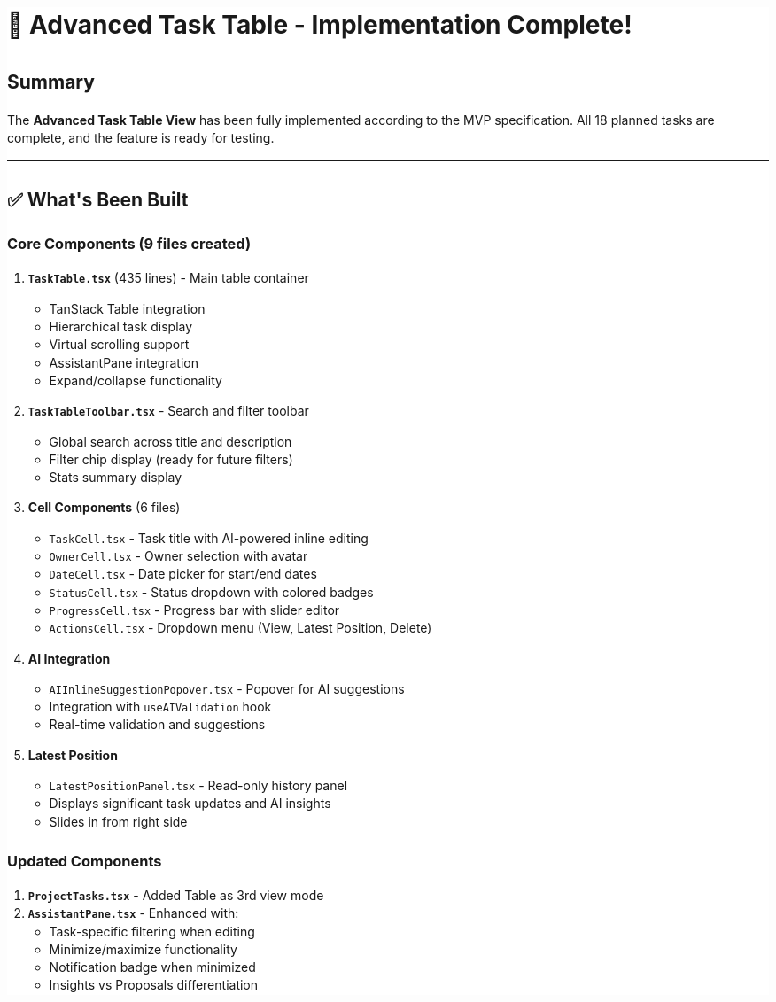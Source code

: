 # 🎉 Advanced Task Table - Implementation Complete!

## Summary

The **Advanced Task Table View** has been fully implemented according to the MVP specification. All 18 planned tasks are complete, and the feature is ready for testing.

---

## ✅ What's Been Built

### Core Components (9 files created)

1. **`TaskTable.tsx`** (435 lines) - Main table container
   - TanStack Table integration
   - Hierarchical task display
   - Virtual scrolling support
   - AssistantPane integration
   - Expand/collapse functionality

2. **`TaskTableToolbar.tsx`** - Search and filter toolbar
   - Global search across title and description
   - Filter chip display (ready for future filters)
   - Stats summary display

3. **Cell Components** (6 files)
   - `TaskCell.tsx` - Task title with AI-powered inline editing
   - `OwnerCell.tsx` - Owner selection with avatar
   - `DateCell.tsx` - Date picker for start/end dates
   - `StatusCell.tsx` - Status dropdown with colored badges
   - `ProgressCell.tsx` - Progress bar with slider editor
   - `ActionsCell.tsx` - Dropdown menu (View, Latest Position, Delete)

4. **AI Integration**
   - `AIInlineSuggestionPopover.tsx` - Popover for AI suggestions
   - Integration with `useAIValidation` hook
   - Real-time validation and suggestions

5. **Latest Position**
   - `LatestPositionPanel.tsx` - Read-only history panel
   - Displays significant task updates and AI insights
   - Slides in from right side

### Updated Components

1. **`ProjectTasks.tsx`** - Added Table as 3rd view mode
2. **`AssistantPane.tsx`** - Enhanced with:
   - Task-specific filtering when editing
   - Minimize/maximize functionality
   - Notification badge when minimized
   - Insights vs Proposals differentiation
